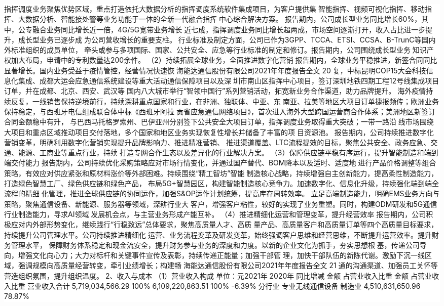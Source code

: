 指挥调度业务聚焦优势区域，重点打造依托大数据分析的指挥调度系统软件集成项目，为客户提供集
智能指挥、视频可视化指挥、移动指挥、大数据分析、智能接处警等业务功能于一体的全新一代融合指挥
中心综合解决方案。
报告期内，公司成长型业务同比增长60%，其中，公专融合业务同比增长近一倍，4G/5G宽带业务增长
近七成，指挥调度业务同比增长超两成，市场空间逐渐打开，收入占比进一步提升，成长型业务已逐步成
为公司营收增长的重要支柱。
行业标准及制定方面，公司已作为3GPP、TCCA、ETSI、CCSA、B-TrunC等国内外标准组织的成员单位，
牵头或参与多项国际、国家、公共安全、应急等行业标准的制定和修订。报告期内，公司围绕成长型业务
知识产权加大布局，申请中的专利数量达200余件。
（2）持续拓展全球业务，全面推进数字化营销
报告期内，全球业务平稳推进，新签合同同比显著增长。国内业务受益于疫情管控，经营情况快速恢
海能达通信股份有限公司2021年年度报告全文
20
复，中标昆明COP15大会科技信息化集成、成都大运会应急通信系统建设等重大活动通信保障项目以及深
圳市南山区指挥中心项目，签订深圳地铁四期工程12号线集成项目订单，并在成都、北京、西安、武汉等
国内八大城市举行“智领中国行”系列营销活动，拓宽新业务合作渠道，助力品牌提升。
海外疫情持续反复，一线销售保持逆境前行，持续深耕重点国家和行业，在非洲、独联体、中亚、东
南亚、拉美等地区大项目订单捷报频传；欧洲业务保持稳定，与西班牙电信组成联合体中标《西班牙阿拉
贡省应急通信网络项目》，首次进入海外大型跨国运营商合作体系；美洲地区新签订合同金额稳中有升，
与巴西马托格罗索州、巴伊亚州分别签下公共安全大项目订单，指挥调度业务取得重大突破；一带一路沿
线市场围绕大项目和重点区域推动项目交付落地，多个国家和地区业务实现恢复性增长并储备了丰富的项
目资源池。
报告期内，公司持续推进数字化营销变革，明确利用数字化营销实现提升品牌影响力、推进精准营销、
推进渠道覆盖、LTC流程提效的目标，聚焦公共安全、政务应急、交通、能源、工商业等重点行业，持续
打造专网合作生态以及差异化的行业解决方案。
（3）保障供应链平稳有序运行，提升智能制造和端到端交付能力
报告期内，公司持续优化采购策略应对市场行情变化，并通过国产替代、BOM降本以及适时、适度地
进行产品价格调整等组合策略，有效应对供应紧张和原材料涨价等外部困难。持续围绕“精工智坊”智能
制造核心战略，持续增强自主创新能力，提高柔性制造能力，打造绿色智慧工厂、绿色供应链和绿色产品，
布局5G+智慧园区，构建智能制造核心竞争力。加速数字化、信息化升级，持续强化端到端全流程的精细
化管理，推进全球供应链的协同运作，加强S&OP运作计划统筹，提高库存周转效率。
立足高端制造能力，明确EMS业务方向与策略，聚焦通信设备、新能源、服务器等领域，深耕行业大
客户，增强客户粘性，较好的实现了业务重塑。同时，构建ODM研发和5G通信行业制造能力，寻求AI领域
发展机会点，与主营业务形成产能互补。
（4）推进精细化运营和管理变革，提升经营效率
报告期内，公司积极应对内外部形势变化，继续践行“行稳致远”总体要求，聚焦高质量人才、高质
量产品、高质量客户和高质量订单等四个高质量目标要求，持续提升公司管理水平。公司持续推进精细化
运营、业务流程变革及研发变革，始终强调客户思维和经营思维，不断提升运营效率。提升财务管理水平，
保障财务体系稳定和现金流安全，提升财务参与业务的深度和力度。以新的企业文化为抓手，夯实思想根
基，传递公司导向，增强文化向心力；大力对标杆和关键事件宣传及表彰，持续传递正能量；加强干部管
理，加快干部队伍的新陈代谢。激励下沉一线区域，强调规模向高质量经营转变，牵引业绩增长；构建畅
海能达通信股份有限公司2021年年度报告全文
21
通的沟通渠道、加强员工关怀等营造组织氛围，提升组织温度。
2、收入与成本
（1）营业收入构成
单位：元2021年
2020年
同比增减
金额
占营业收入比重
金额
占营业收入比重
营业收入合计
5,719,034,566.29
100%
6,109,220,863.51
100%
-6.39%
分行业
专业无线通信设备
制造业
4,510,631,650.96
78.87%